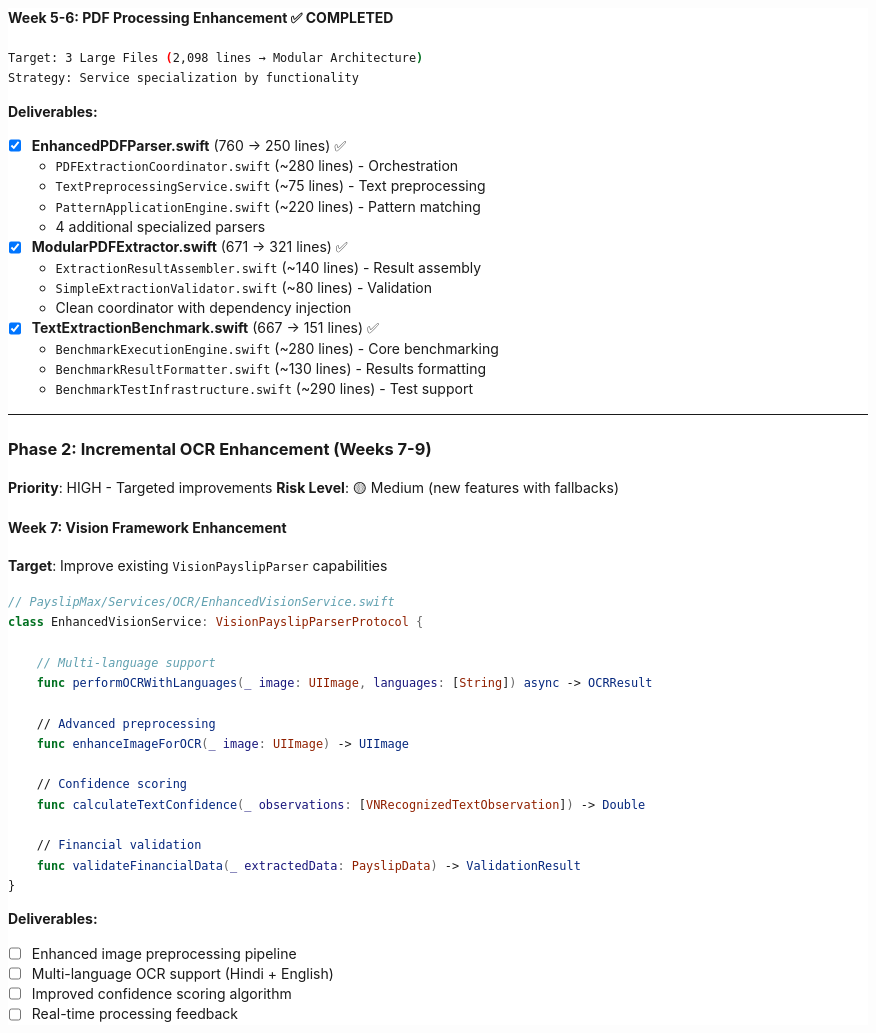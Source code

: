 #### **Week 5-6: PDF Processing Enhancement** ✅ COMPLETED
```bash
Target: 3 Large Files (2,098 lines → Modular Architecture)
Strategy: Service specialization by functionality
```

**Deliverables:**
- [x] **EnhancedPDFParser.swift** (760 → 250 lines) ✅
  - `PDFExtractionCoordinator.swift` (~280 lines) - Orchestration
  - `TextPreprocessingService.swift` (~75 lines) - Text preprocessing  
  - `PatternApplicationEngine.swift` (~220 lines) - Pattern matching
  - 4 additional specialized parsers
- [x] **ModularPDFExtractor.swift** (671 → 321 lines) ✅
  - `ExtractionResultAssembler.swift` (~140 lines) - Result assembly
  - `SimpleExtractionValidator.swift` (~80 lines) - Validation
  - Clean coordinator with dependency injection
- [x] **TextExtractionBenchmark.swift** (667 → 151 lines) ✅
  - `BenchmarkExecutionEngine.swift` (~280 lines) - Core benchmarking
  - `BenchmarkResultFormatter.swift` (~130 lines) - Results formatting
  - `BenchmarkTestInfrastructure.swift` (~290 lines) - Test support

---

### **Phase 2: Incremental OCR Enhancement (Weeks 7-9)**
**Priority**: HIGH - Targeted improvements
**Risk Level**: 🟡 Medium (new features with fallbacks)

#### **Week 7: Vision Framework Enhancement**
**Target**: Improve existing `VisionPayslipParser` capabilities

```swift
// PayslipMax/Services/OCR/EnhancedVisionService.swift
class EnhancedVisionService: VisionPayslipParserProtocol {
    
    // Multi-language support
    func performOCRWithLanguages(_ image: UIImage, languages: [String]) async -> OCRResult
    
    // Advanced preprocessing
    func enhanceImageForOCR(_ image: UIImage) -> UIImage
    
    // Confidence scoring
    func calculateTextConfidence(_ observations: [VNRecognizedTextObservation]) -> Double
    
    // Financial validation
    func validateFinancialData(_ extractedData: PayslipData) -> ValidationResult
}
```

**Deliverables:**
- [ ] Enhanced image preprocessing pipeline
- [ ] Multi-language OCR support (Hindi + English)
- [ ] Improved confidence scoring algorithm
- [ ] Real-time processing feedback
